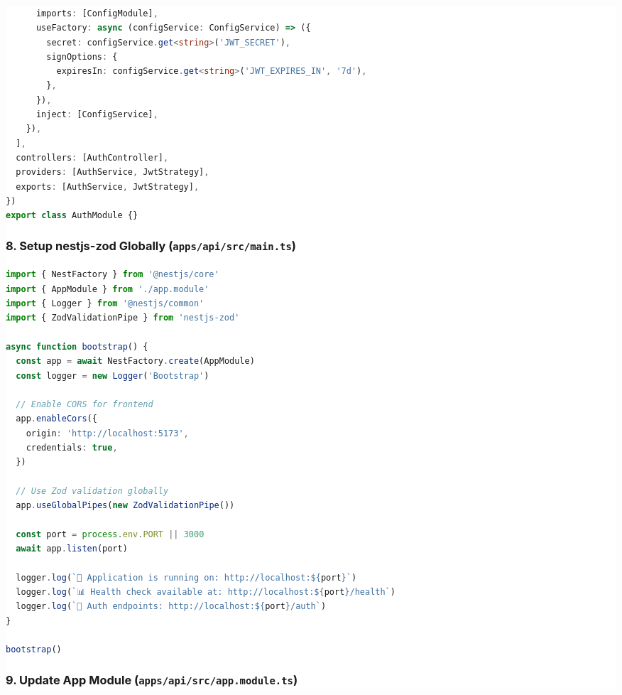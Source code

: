 ```typescript
      imports: [ConfigModule],
      useFactory: async (configService: ConfigService) => ({
        secret: configService.get<string>('JWT_SECRET'),
        signOptions: {
          expiresIn: configService.get<string>('JWT_EXPIRES_IN', '7d'),
        },
      }),
      inject: [ConfigService],
    }),
  ],
  controllers: [AuthController],
  providers: [AuthService, JwtStrategy],
  exports: [AuthService, JwtStrategy],
})
export class AuthModule {}
```

### 8. Setup nestjs-zod Globally (`apps/api/src/main.ts`)

```typescript
import { NestFactory } from '@nestjs/core'
import { AppModule } from './app.module'
import { Logger } from '@nestjs/common'
import { ZodValidationPipe } from 'nestjs-zod'

async function bootstrap() {
  const app = await NestFactory.create(AppModule)
  const logger = new Logger('Bootstrap')

  // Enable CORS for frontend
  app.enableCors({
    origin: 'http://localhost:5173',
    credentials: true,
  })

  // Use Zod validation globally
  app.useGlobalPipes(new ZodValidationPipe())

  const port = process.env.PORT || 3000
  await app.listen(port)

  logger.log(`🚀 Application is running on: http://localhost:${port}`)
  logger.log(`📊 Health check available at: http://localhost:${port}/health`)
  logger.log(`🔐 Auth endpoints: http://localhost:${port}/auth`)
}

bootstrap()
```

### 9. Update App Module (`apps/api/src/app.module.ts`)
